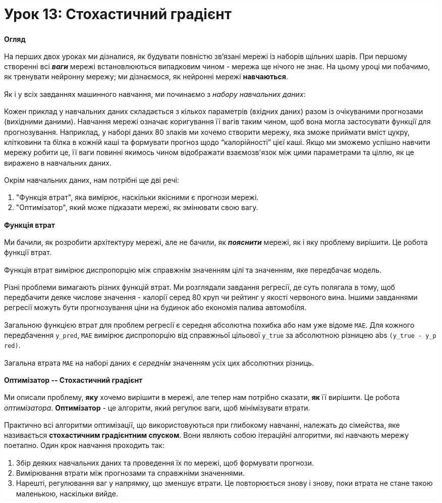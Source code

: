 # Урок 13: Стохастичний градієнт

**Огляд**

На перших двох уроках ми дізналися, як будувати повністю зв’язані мережі із наборів щільних шарів. При першому створенні всі _**ваги**_ мережі встановлюються випадковим чином - мережа ще нічого не знає. На цьому уроці ми побачимо, як тренувати нейронну мережу; ми дізнаємося, як нейронні мережі **навчаються**.

Як і у всіх завданнях машинного навчання, ми починаємо з _набору навчальних даних_:

Кожен приклад у навчальних даних складається з кількох параметрів (вхідних даних) разом із очікуваними прогнозами (вихідними даними). Навчання мережі означає коригування її вагів таким чином, щоб вона могла застосувати функції для прогнозування. Наприклад, у наборі даних 80 злаків ми хочемо створити мережу, яка зможе приймати вміст цукру, клітковини та білка в кожній каші та формувати прогноз щодо “калорійності” цієї каші. Якщо ми зможемо успішно навчити мережу робити це, її ваги повинні якимось чином відображати взаємозв'язок між цими параметрами та ціллю, як це виражено в навчальних даних.

Окрім навчальних даних, нам потрібні ще дві речі:

1. "Функція втрат", яка вимірює, наскільки якісними є прогнози мережі.
2. "Оптимізатор", який може підказати мережі, як змінювати свою вагу.

**Функція втрат**

Ми бачили, як розробити архітектуру мережі, але не бачили, як _**пояснити**_ мережі, як і яку проблему вирішити. Це робота функції втрат.

Функція втрат вимірює диспропорцію між справжнім значенням цілі та значенням, яке передбачає модель.

Різні проблеми вимагають різних функцій втрат. Ми розглядали завдання регресії, де суть полягала в тому, щоб передбачити деяке числове значення - калорії серед 80 круп чи рейтинг у якості червоного вина. Іншими завданнями регресії можуть бути прогнозування ціни на будинок або економія палива автомобіля.

Загальною функцією втрат для проблем регресії є середня абсолютна похибка або нам уже відоме `MAE`. Для кожного передбачення `y_pred`, `MAE` вимірює диспропорцію від справжньої цільової `y_true` за абсолютною різницею abs `(y_true - y_pred)`.

Загальна втрата `MAE` на наборі даних є _середнім_ значенням усіх цих абсолютних різниць.

**Оптимізатор -- Стохастичний градієнт**

Ми описали проблему, **яку** хочемо вирішити в мережі, але тепер нам потрібно сказати, **як** її вирішити. Це робота _оптимізатора_. **Оптимізатор** - це алгоритм, який регулює ваги, щоб мінімізувати втрати.

Практично всі алгоритми оптимізації, що використовуються при глибокому навчанні, належать до сімейства, яке називається **стохастичним градієнтним спуском**. Вони являють собою ітераційні алгоритми, які навчають мережу поетапно. Один крок навчання проходить так:

1. Збір деяких навчальних даних та проведення їх по мережі, щоб формувати прогнози.
2. Вимірювання втрати між прогнозами та справжніми значеннями.
3. Нарешті, регулювання ваг у напрямку, що зменшує втрати. Це повторюється знову і знову, поки втрата не стане такою маленькою, наскільки вийде.
